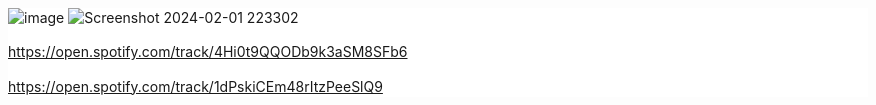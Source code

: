 
<img width="1912" alt="image" src="https://github.com/ewdlop/MusicNote/assets/25368970/5e40ac9d-5a28-44e4-b65c-2f68f07fe80b">

<img width="1905" alt="Screenshot 2024-02-01 223302" src="https://github.com/ewdlop/MusicNote/assets/25368970/1f0a776a-c179-466b-a622-977ae5a697ba">

https://open.spotify.com/track/4Hi0t9QQODb9k3aSM8SFb6

https://open.spotify.com/track/1dPskiCEm48rItzPeeSlQ9

